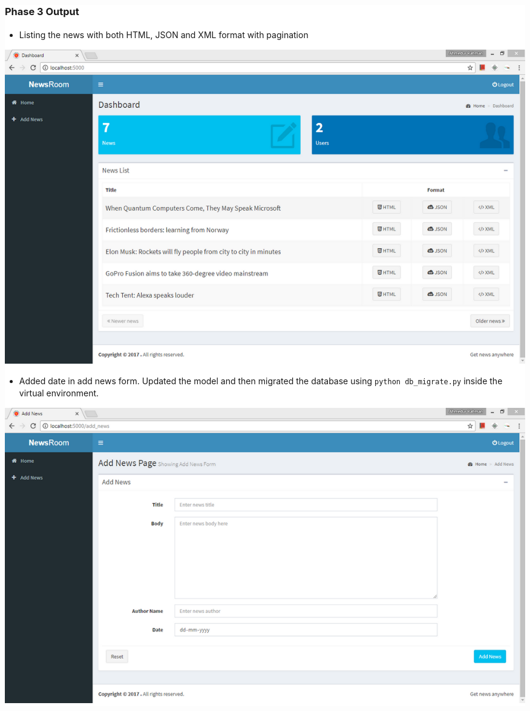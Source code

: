 
### Phase 3 Output

- Listing the news with both HTML, JSON and XML format with pagination

![HTML, JSON, XML List Demo](Screenshot/Phase3/list.png)

- Added date in add news form. 
Updated the model and then migrated the database using `python db_migrate.py` inside the virtual environment.

![Added date in form](Screenshot/Phase3/add_news_date.png)
